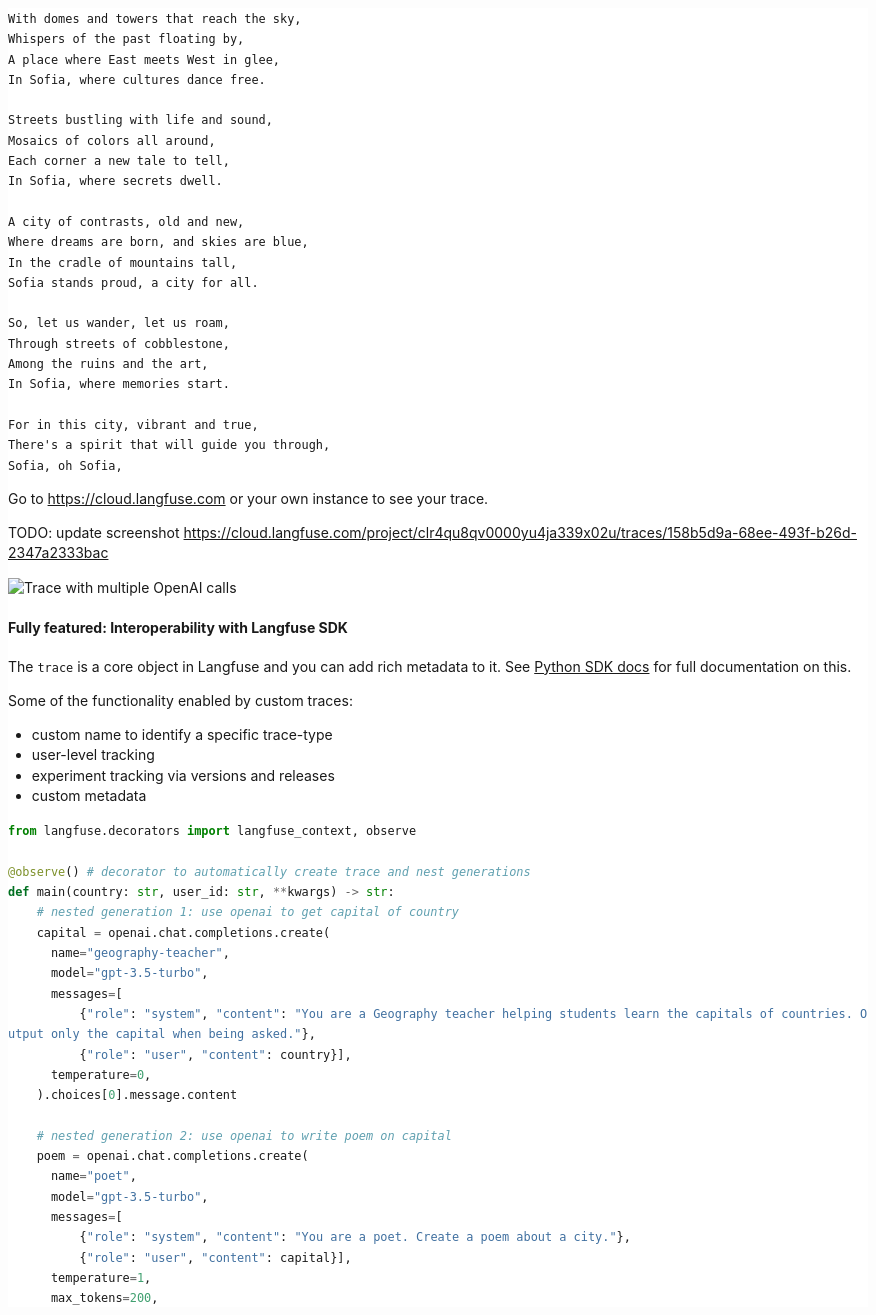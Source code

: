     With domes and towers that reach the sky,
    Whispers of the past floating by,
    A place where East meets West in glee,
    In Sofia, where cultures dance free.
    
    Streets bustling with life and sound,
    Mosaics of colors all around,
    Each corner a new tale to tell,
    In Sofia, where secrets dwell.
    
    A city of contrasts, old and new,
    Where dreams are born, and skies are blue,
    In the cradle of mountains tall,
    Sofia stands proud, a city for all.
    
    So, let us wander, let us roam,
    Through streets of cobblestone,
    Among the ruins and the art,
    In Sofia, where memories start.
    
    For in this city, vibrant and true,
    There's a spirit that will guide you through,
    Sofia, oh Sofia,


Go to https://cloud.langfuse.com or your own instance to see your trace.

TODO: update screenshot https://cloud.langfuse.com/project/clr4qu8qv0000yu4ja339x02u/traces/158b5d9a-68ee-493f-b26d-2347a2333bac

![Trace with multiple OpenAI calls](https://langfuse.com/images/docs/openai-trace-grouped.png)

#### Fully featured: Interoperability with Langfuse SDK

The `trace` is a core object in Langfuse and you can add rich metadata to it. See [Python SDK docs](https://langfuse.com/docs/sdk/python#traces-1) for full documentation on this.

Some of the functionality enabled by custom traces:
- custom name to identify a specific trace-type
- user-level tracking
- experiment tracking via versions and releases
- custom metadata


```python
from langfuse.decorators import langfuse_context, observe

@observe() # decorator to automatically create trace and nest generations
def main(country: str, user_id: str, **kwargs) -> str:
    # nested generation 1: use openai to get capital of country
    capital = openai.chat.completions.create(
      name="geography-teacher",
      model="gpt-3.5-turbo",
      messages=[
          {"role": "system", "content": "You are a Geography teacher helping students learn the capitals of countries. Output only the capital when being asked."},
          {"role": "user", "content": country}],
      temperature=0,
    ).choices[0].message.content

    # nested generation 2: use openai to write poem on capital
    poem = openai.chat.completions.create(
      name="poet",
      model="gpt-3.5-turbo",
      messages=[
          {"role": "system", "content": "You are a poet. Create a poem about a city."},
          {"role": "user", "content": capital}],
      temperature=1,
      max_tokens=200,
```